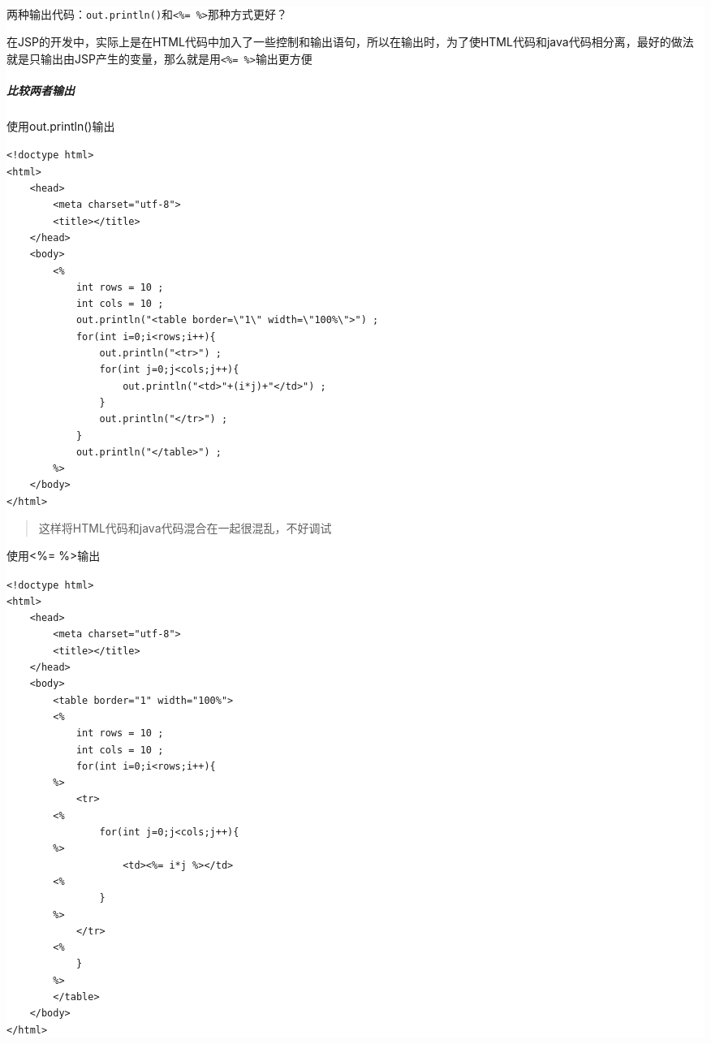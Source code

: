 两种输出代码：`out.println()`和`<%= %>`那种方式更好？

在JSP的开发中，实际上是在HTML代码中加入了一些控制和输出语句，所以在输出时，为了使HTML代码和java代码相分离，最好的做法就是只输出由JSP产生的变量，那么就是用`<%= %>`输出更方便

##### 比较两者输出

使用out.println()输出

	<!doctype html>
	<html>
		<head>
			<meta charset="utf-8">
			<title></title>
		</head>
		<body>
			<%
				int rows = 10 ;
				int cols = 10 ;
				out.println("<table border=\"1\" width=\"100%\">") ;
				for(int i=0;i<rows;i++){
					out.println("<tr>") ;
					for(int j=0;j<cols;j++){
						out.println("<td>"+(i*j)+"</td>") ;
					}
					out.println("</tr>") ;
				}
				out.println("</table>") ;
			%>
		</body>
	</html>

>这样将HTML代码和java代码混合在一起很混乱，不好调试

使用<%= %>输出

	<!doctype html>
	<html>
		<head>
			<meta charset="utf-8">
			<title></title>
		</head>
		<body>
			<table border="1" width="100%">
			<%
				int rows = 10 ;
				int cols = 10 ;
				for(int i=0;i<rows;i++){
			%>
				<tr>
			<%
					for(int j=0;j<cols;j++){
			%>
						<td><%= i*j %></td>
			<%
					}
			%>
				</tr>
			<%
				}
			%>
			</table>
		</body>
	</html>
